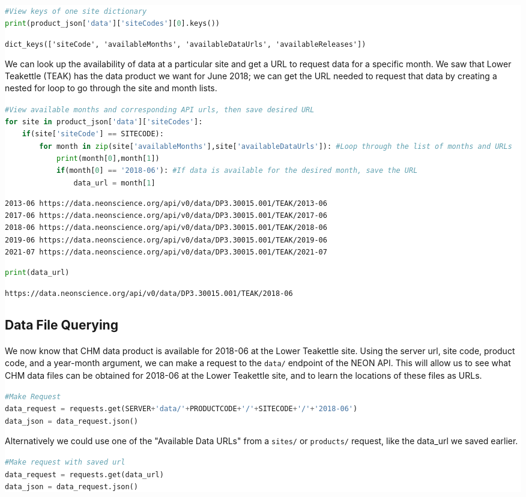 
```python
#View keys of one site dictionary
print(product_json['data']['siteCodes'][0].keys())
```

    dict_keys(['siteCode', 'availableMonths', 'availableDataUrls', 'availableReleases'])
    

We can look up the availability of data at a particular site and get a URL to request data for a specific month. We saw that Lower Teakettle (TEAK) has the data product we want for June 2018; we can get the URL needed to request that data by creating a nested for loop to go through the site and month lists.


```python
#View available months and corresponding API urls, then save desired URL
for site in product_json['data']['siteCodes']:
    if(site['siteCode'] == SITECODE):
        for month in zip(site['availableMonths'],site['availableDataUrls']): #Loop through the list of months and URLs
            print(month[0],month[1]) 
            if(month[0] == '2018-06'): #If data is available for the desired month, save the URL
                data_url = month[1]
```

    2013-06 https://data.neonscience.org/api/v0/data/DP3.30015.001/TEAK/2013-06
    2017-06 https://data.neonscience.org/api/v0/data/DP3.30015.001/TEAK/2017-06
    2018-06 https://data.neonscience.org/api/v0/data/DP3.30015.001/TEAK/2018-06
    2019-06 https://data.neonscience.org/api/v0/data/DP3.30015.001/TEAK/2019-06
    2021-07 https://data.neonscience.org/api/v0/data/DP3.30015.001/TEAK/2021-07
    


```python
print(data_url)
```

    https://data.neonscience.org/api/v0/data/DP3.30015.001/TEAK/2018-06
    

## Data File Querying

We now know that CHM data product is available for 2018-06 at the Lower Teakettle site. Using the server url, site code, product code, and a year-month argument, we can make a request to the `data/` endpoint of the NEON API. This will allow us to see what CHM data files can be obtained for 2018-06 at the Lower Teakettle site, and to learn the locations of these files as URLs.


```python
#Make Request
data_request = requests.get(SERVER+'data/'+PRODUCTCODE+'/'+SITECODE+'/'+'2018-06')
data_json = data_request.json()
```

Alternatively we could use one of the "Available Data URLs" from a `sites/` or `products/` request, like the data_url we saved earlier.


```python
#Make request with saved url
data_request = requests.get(data_url)
data_json = data_request.json()
```
